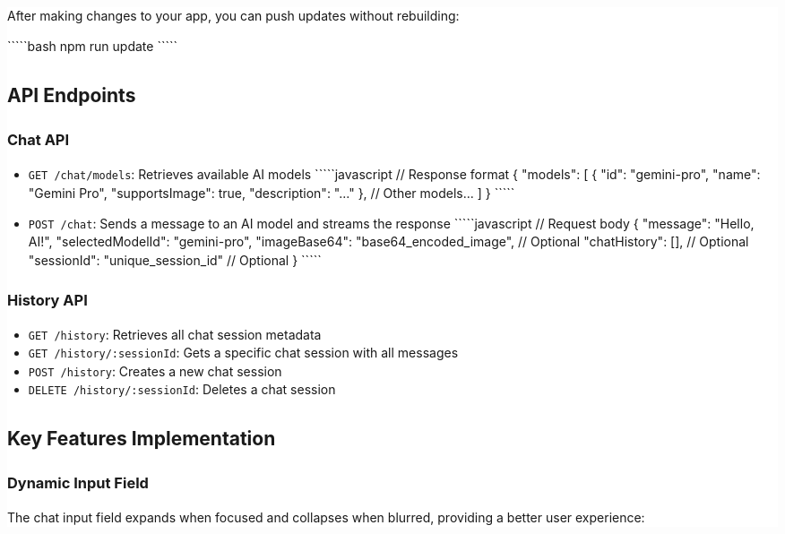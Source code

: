 After making changes to your app, you can push updates without rebuilding:

\`\`\```bash
npm run update
\`\`\```

## API Endpoints

### Chat API

- `GET /chat/models`: Retrieves available AI models
  \`\`\```javascript
  // Response format
  {
    "models": [
      {
        "id": "gemini-pro",
        "name": "Gemini Pro",
        "supportsImage": true,
        "description": "..."
      },
      // Other models...
    ]
  }
  \`\`\```

- `POST /chat`: Sends a message to an AI model and streams the response
  \`\`\```javascript
  // Request body
  {
    "message": "Hello, AI!",
    "selectedModelId": "gemini-pro",
    "imageBase64": "base64_encoded_image", // Optional
    "chatHistory": [], // Optional
    "sessionId": "unique_session_id" // Optional
  }
  \`\`\```

### History API

- `GET /history`: Retrieves all chat session metadata
- `GET /history/:sessionId`: Gets a specific chat session with all messages
- `POST /history`: Creates a new chat session
- `DELETE /history/:sessionId`: Deletes a chat session

## Key Features Implementation

### Dynamic Input Field

The chat input field expands when focused and collapses when blurred, providing a better user experience:
